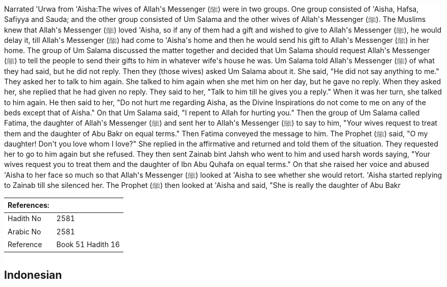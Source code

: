 Narrated 'Urwa from 'Aisha:The wives of Allah's Messenger (ﷺ) were in two groups. One group consisted of 'Aisha, Hafsa, Safiyya and Sauda; and the other group consisted of Um Salama and the other wives of Allah's Messenger (ﷺ). The Muslims knew that Allah's Messenger (ﷺ) loved 'Aisha, so if any of them had a gift and wished to give to Allah's Messenger (ﷺ), he would delay it, till Allah's Messenger (ﷺ) had come to 'Aisha's home and then he would send his gift to Allah's Messenger (ﷺ) in her home. The group of Um Salama discussed the matter together and decided that Um Salama should request Allah's Messenger (ﷺ) to tell the people to send their gifts to him in whatever wife's house he was. Um Salama told Allah's Messenger (ﷺ) of what they had said, but he did not reply. Then they (those wives) asked Um Salama about it. She said, "He did not say anything to me." They asked her to talk to him again. She talked to him again when she met him on her day, but he gave no reply. When they asked her, she replied that he had given no reply. They said to her, "Talk to him till he gives you a reply." When it was her turn, she talked to him again. He then said to her, "Do not hurt me regarding Aisha, as the Divine Inspirations do not come to me on any of the beds except that of Aisha." On that Um Salama said, "I repent to Allah for hurting you." Then the group of Um Salama called Fatima, the daughter of Allah's Messenger (ﷺ) and sent her to Allah's Messenger (ﷺ) to say to him, "Your wives request to treat them and the daughter of Abu Bakr on equal terms." Then Fatima conveyed the message to him. The Prophet (ﷺ) said, "O my daughter! Don't you love whom I love?" She replied in the affirmative and returned and told them of the situation. They requested her to go to him again but she refused. They then sent Zainab bint Jahsh who went to him and used harsh words saying, "Your wives request you to treat them and the daughter of Ibn Abu Quhafa on equal terms." On that she raised her voice and abused 'Aisha to her face so much so that Allah's Messenger (ﷺ) looked at 'Aisha to see whether she would retort. 'Aisha started replying to Zainab till she silenced her. The Prophet (ﷺ) then looked at 'Aisha and said, "She is really the daughter of Abu Bakr
</div>
<div style={{backgroundColor:'#f8f9fa',padding:20, marginBottom: 10}}><table> <thead> <tr> <th>References:</th> <th></th> </tr> </thead> <tbody><tr><td>Hadith No</td><td>2581</td></tr><tr><td>Arabic No</td><td>2581</td></tr><tr><td>Reference</td><td>Book 51 Hadith 16</td></tr></tbody></table></div>

## Indonesian


<div dir="ltr" lang="id" style={{fontSize:'larger',backgroundColor:'#f8f9fa',padding:20}}>